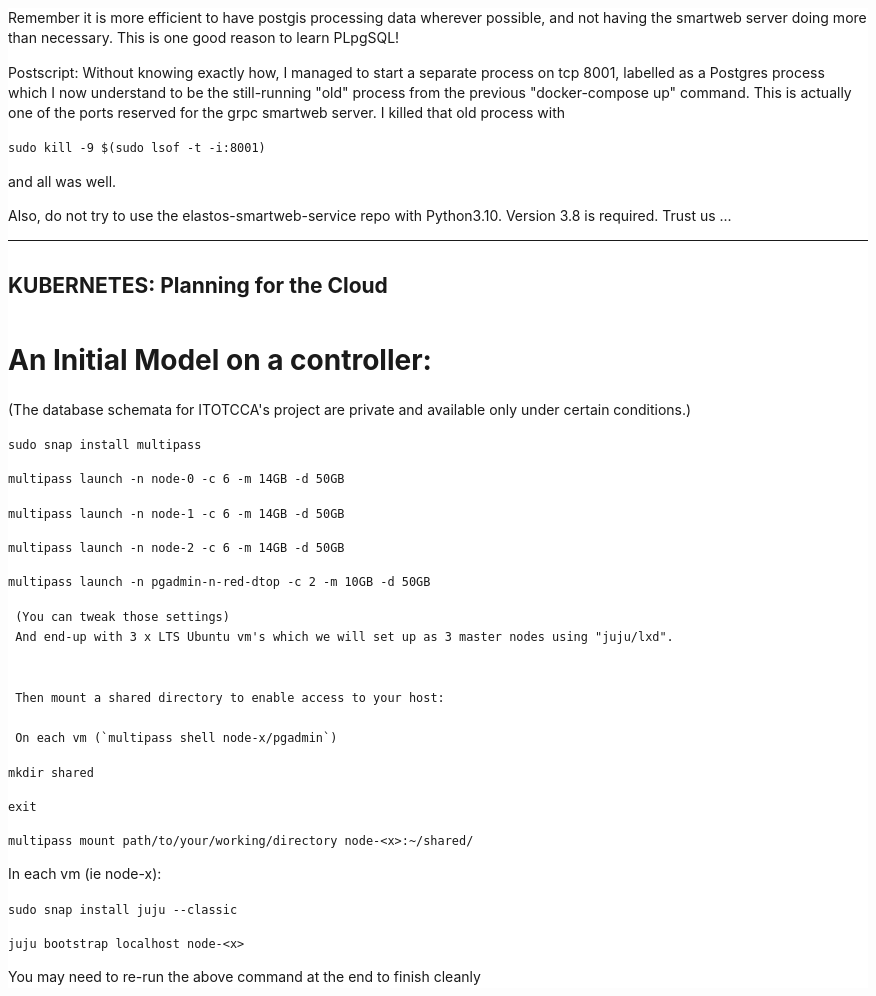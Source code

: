 Remember it is more efficient to have postgis processing data wherever possible, and not having the smartweb server doing 
more than necessary. This is one good reason to learn PLpgSQL!

Postscript: Without knowing exactly how, I managed to start a separate process on tcp 8001, labelled as a Postgres process 
which I now understand to be the still-running "old" process from the previous "docker-compose up" command. This is actually 
one of the ports reserved for the grpc smartweb server. I killed that old process with 

`sudo kill -9 $(sudo lsof -t -i:8001)`

and all was well.

Also, do not try to use the elastos-smartweb-service repo with Python3.10. Version 3.8 is required. Trust us ...


______________________________________________________________
## KUBERNETES: Planning for the Cloud

# An Initial Model on a controller:

(The database schemata for ITOTCCA's project are private and available only under certain conditions.)
     
`sudo snap install multipass`

`multipass launch -n node-0 -c 6 -m 14GB -d 50GB`

`multipass launch -n node-1 -c 6 -m 14GB -d 50GB`

`multipass launch -n node-2 -c 6 -m 14GB -d 50GB`

`multipass launch -n pgadmin-n-red-dtop -c 2 -m 10GB -d 50GB`

     
     (You can tweak those settings)
     And end-up with 3 x LTS Ubuntu vm's which we will set up as 3 master nodes using "juju/lxd".
     
     
     Then mount a shared directory to enable access to your host:
     
     On each vm (`multipass shell node-x/pgadmin`)
     
`mkdir shared`

`exit`

`multipass mount path/to/your/working/directory node-<x>:~/shared/`


In each vm (ie node-x):

`sudo snap install juju --classic`

`juju bootstrap localhost node-<x>`

You may need to re-run the above command at the end to finish cleanly
